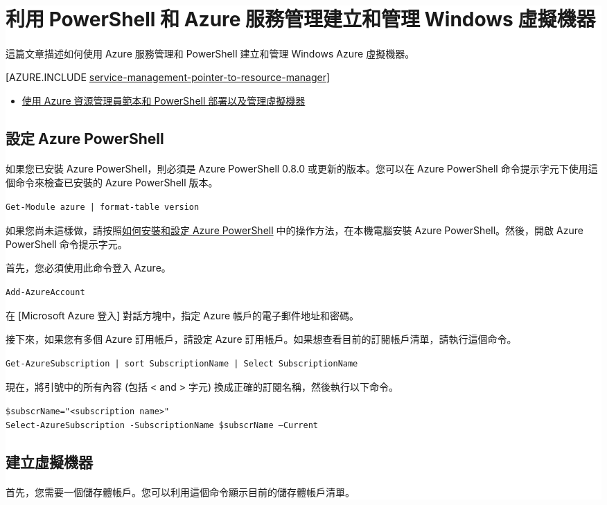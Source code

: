 <properties 
	pageTitle="利用 PowerShell 和 Azure 服務管理建立和管理 Windows 虛擬機器" 
	description="使用 Azure PowerShell 快速建立新的 Windows 虛擬機器。" 
	services="virtual-machines" 
	documentationCenter="" 
	authors="JoeDavies-MSFT" 
	manager="timlt" 
	editor=""/>

<tags 
	ms.service="virtual-machines" 
	ms.workload="infrastructure-services" 
	ms.tgt_pltfrm="na" 
	ms.devlang="na" 
	ms.topic="article" 
	ms.date="06/09/2015" 
	ms.author="josephd"/>

# 利用 PowerShell 和 Azure 服務管理建立和管理 Windows 虛擬機器

這篇文章描述如何使用 Azure 服務管理和 PowerShell 建立和管理 Windows Azure 虛擬機器。

[AZURE.INCLUDE [service-management-pointer-to-resource-manager](../../includes/service-management-pointer-to-resource-manager.md)]

- [使用 Azure 資源管理員範本和 PowerShell 部署以及管理虛擬機器](virtual-machines-deploy-rmtemplates-powershell.md)

## 設定 Azure PowerShell

如果您已安裝 Azure PowerShell，則必須是 Azure PowerShell 0.8.0 或更新的版本。您可以在 Azure PowerShell 命令提示字元下使用這個命令來檢查已安裝的 Azure PowerShell 版本。

	Get-Module azure | format-table version

如果您尚未這樣做，請按照[如何安裝和設定 Azure PowerShell](../install-configure-powershell.md) 中的操作方法，在本機電腦安裝 Azure PowerShell。然後，開啟 Azure PowerShell 命令提示字元。

首先，您必須使用此命令登入 Azure。

	Add-AzureAccount

在 [Microsoft Azure 登入] 對話方塊中，指定 Azure 帳戶的電子郵件地址和密碼。

接下來，如果您有多個 Azure 訂用帳戶，請設定 Azure 訂用帳戶。如果想查看目前的訂閱帳戶清單，請執行這個命令。

	Get-AzureSubscription | sort SubscriptionName | Select SubscriptionName

現在，將引號中的所有內容 (包括 < and > 字元) 換成正確的訂閱名稱，然後執行以下命令。

	$subscrName="<subscription name>"
	Select-AzureSubscription -SubscriptionName $subscrName –Current

## 建立虛擬機器

首先，您需要一個儲存體帳戶。您可以利用這個命令顯示目前的儲存體帳戶清單。
